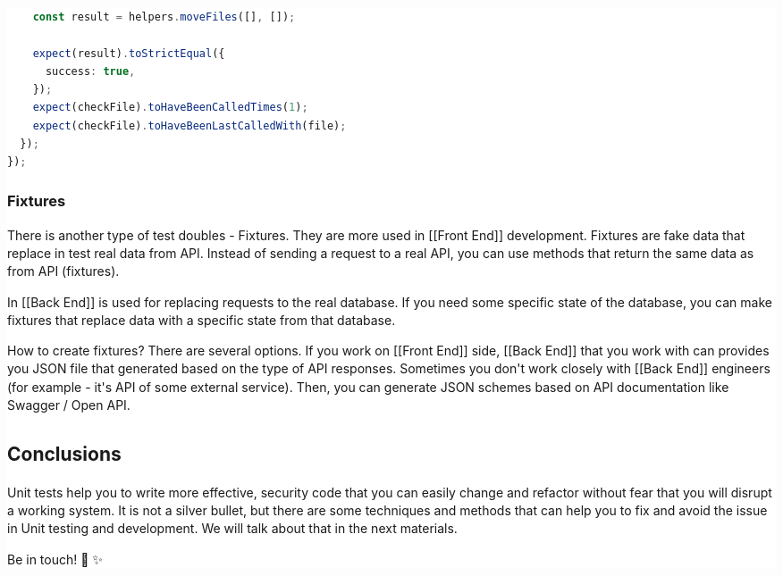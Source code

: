 ```ts
    const result = helpers.moveFiles([], []);

    expect(result).toStrictEqual({
      success: true,
    });
    expect(checkFile).toHaveBeenCalledTimes(1);
    expect(checkFile).toHaveBeenLastCalledWith(file);
  });
});
```

### Fixtures

There is another type of test doubles - Fixtures. They are more used in [[Front End]] development. Fixtures are fake data that replace in test real data from API. Instead of sending a request to a real API, you can use methods that return the same data as from API (fixtures).

In [[Back End]] is used for replacing requests to the real database. If you need some specific state of the database, you can make fixtures that replace data with a specific state from that database.

How to create fixtures? There are several options. If you work on [[Front End]] side, [[Back End]] that you work with can provides you JSON file that generated based on the type of API responses. Sometimes you don't work closely with [[Back End]] engineers (for example - it's API of some external service). Then, you can generate JSON schemes based on API documentation like Swagger / Open API.

## Conclusions

Unit tests help you to write more effective, security code that you can easily change and refactor without fear that you will disrupt a working system. It is not a silver bullet, but there are some techniques and methods that can help you to fix and avoid the issue in Unit testing and development. We will talk about that in the next materials.

Be in touch! 🔔 ✨
